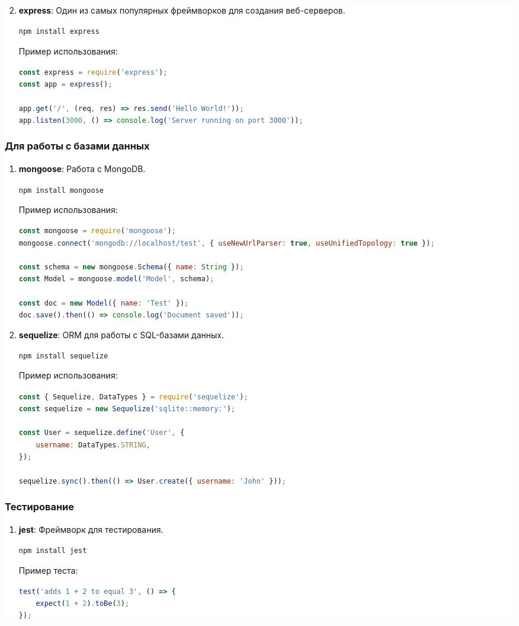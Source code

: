 2. **express**: Один из самых популярных фреймворков для создания веб-серверов.
   ```bash
   npm install express
   ```
   Пример использования:
   ```javascript
   const express = require('express');
   const app = express();

   app.get('/', (req, res) => res.send('Hello World!'));
   app.listen(3000, () => console.log('Server running on port 3000'));
   ```

### Для работы с базами данных
1. **mongoose**: Работа с MongoDB.
   ```bash
   npm install mongoose
   ```
   Пример использования:
   ```javascript
   const mongoose = require('mongoose');
   mongoose.connect('mongodb://localhost/test', { useNewUrlParser: true, useUnifiedTopology: true });

   const schema = new mongoose.Schema({ name: String });
   const Model = mongoose.model('Model', schema);

   const doc = new Model({ name: 'Test' });
   doc.save().then(() => console.log('Document saved'));
   ```

2. **sequelize**: ORM для работы с SQL-базами данных.
   ```bash
   npm install sequelize
   ```
   Пример использования:
   ```javascript
   const { Sequelize, DataTypes } = require('sequelize');
   const sequelize = new Sequelize('sqlite::memory:');

   const User = sequelize.define('User', {
       username: DataTypes.STRING,
   });

   sequelize.sync().then(() => User.create({ username: 'John' }));
   ```

### Тестирование
1. **jest**: Фреймворк для тестирования.
   ```bash
   npm install jest
   ```
   Пример теста:
   ```javascript
   test('adds 1 + 2 to equal 3', () => {
       expect(1 + 2).toBe(3);
   });
   ```
